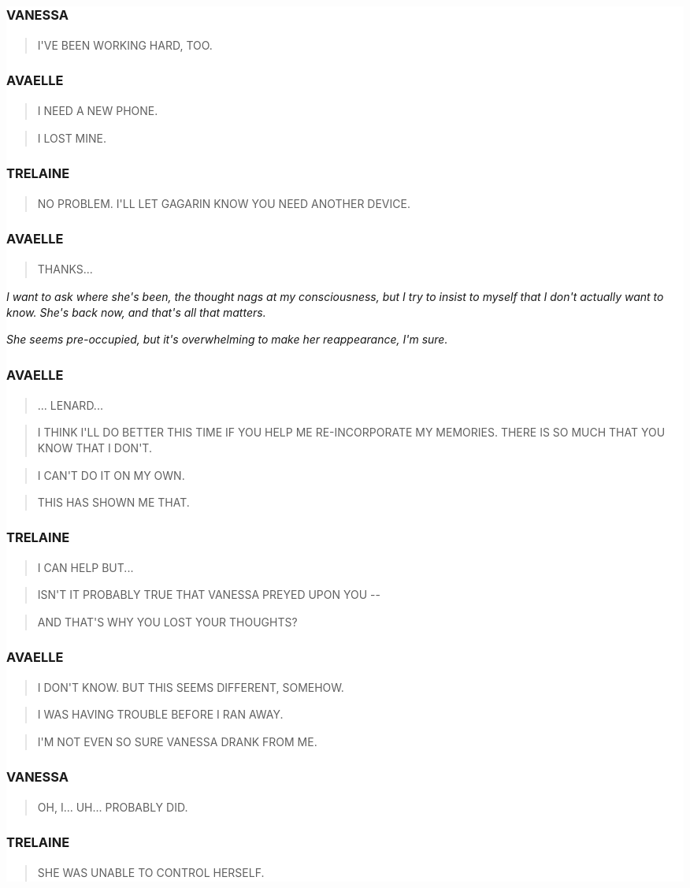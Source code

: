 ### VANESSA ###

> I'VE BEEN WORKING HARD, TOO.

### AVAELLE ###

> I NEED A NEW PHONE.

> I LOST MINE.

### TRELAINE ###

> NO PROBLEM. I'LL LET GAGARIN KNOW YOU NEED ANOTHER DEVICE.

### AVAELLE ###

> THANKS...

<I>I want to ask where she's been, the thought nags at my consciousness, but I try to insist to myself that I don't actually want to know. She's back now, and that's all that matters.</i>

<i>She seems pre-occupied, but it's overwhelming to make her reappearance, I'm sure.</i>

### AVAELLE ###

> ... LENARD...

> I THINK I'LL DO BETTER THIS TIME IF YOU HELP ME RE-INCORPORATE MY MEMORIES. THERE IS SO MUCH THAT YOU KNOW THAT I DON'T.

> I CAN'T DO IT ON MY OWN.

> THIS HAS SHOWN ME THAT.

### TRELAINE ###

> I CAN HELP BUT...

> ISN'T IT PROBABLY TRUE THAT VANESSA PREYED UPON YOU --

> AND THAT'S WHY YOU LOST YOUR THOUGHTS?

### AVAELLE ###

> I DON'T KNOW. BUT THIS SEEMS DIFFERENT, SOMEHOW.

> I WAS HAVING TROUBLE BEFORE I RAN AWAY.

> I'M NOT EVEN SO SURE VANESSA DRANK FROM ME.

### VANESSA ###

> OH, I... UH... PROBABLY DID.

### TRELAINE ###

> SHE WAS UNABLE TO CONTROL HERSELF.
